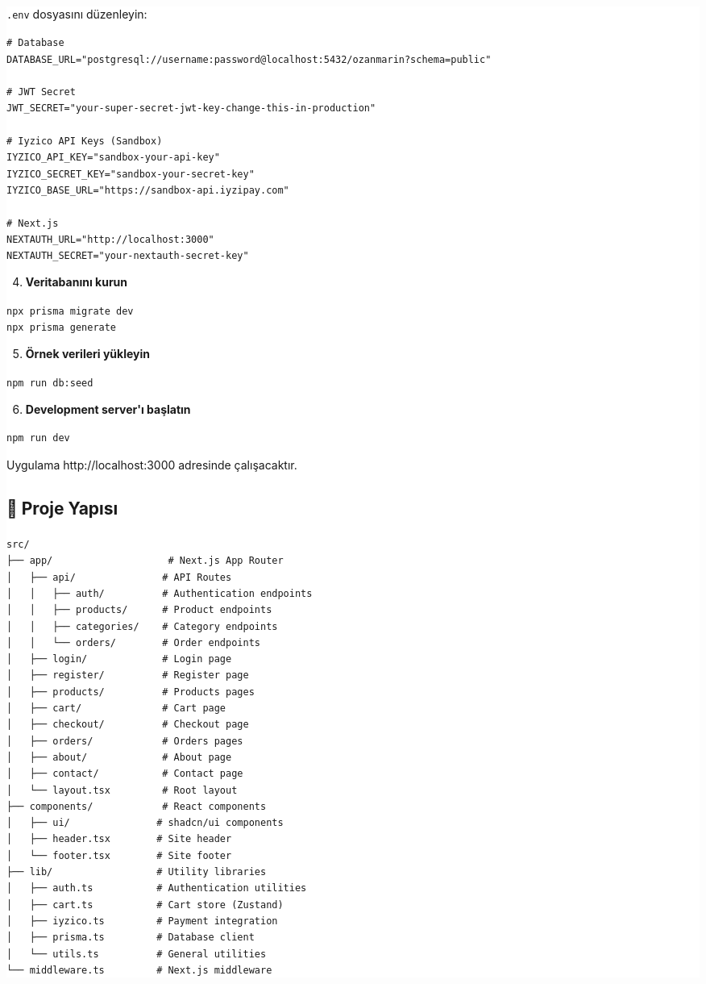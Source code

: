 `.env` dosyasını düzenleyin:
```env
# Database
DATABASE_URL="postgresql://username:password@localhost:5432/ozanmarin?schema=public"

# JWT Secret
JWT_SECRET="your-super-secret-jwt-key-change-this-in-production"

# Iyzico API Keys (Sandbox)
IYZICO_API_KEY="sandbox-your-api-key"
IYZICO_SECRET_KEY="sandbox-your-secret-key"
IYZICO_BASE_URL="https://sandbox-api.iyzipay.com"

# Next.js
NEXTAUTH_URL="http://localhost:3000"
NEXTAUTH_SECRET="your-nextauth-secret-key"
```

4. **Veritabanını kurun**
```bash
npx prisma migrate dev
npx prisma generate
```

5. **Örnek verileri yükleyin**
```bash
npm run db:seed
```

6. **Development server'ı başlatın**
```bash
npm run dev
```

Uygulama http://localhost:3000 adresinde çalışacaktır.

## 📁 Proje Yapısı

```
src/
├── app/                    # Next.js App Router
│   ├── api/               # API Routes
│   │   ├── auth/          # Authentication endpoints
│   │   ├── products/      # Product endpoints
│   │   ├── categories/    # Category endpoints
│   │   └── orders/        # Order endpoints
│   ├── login/             # Login page
│   ├── register/          # Register page
│   ├── products/          # Products pages
│   ├── cart/              # Cart page
│   ├── checkout/          # Checkout page
│   ├── orders/            # Orders pages
│   ├── about/             # About page
│   ├── contact/           # Contact page
│   └── layout.tsx         # Root layout
├── components/            # React components
│   ├── ui/               # shadcn/ui components
│   ├── header.tsx        # Site header
│   └── footer.tsx        # Site footer
├── lib/                  # Utility libraries
│   ├── auth.ts           # Authentication utilities
│   ├── cart.ts           # Cart store (Zustand)
│   ├── iyzico.ts         # Payment integration
│   ├── prisma.ts         # Database client
│   └── utils.ts          # General utilities
└── middleware.ts         # Next.js middleware
```
